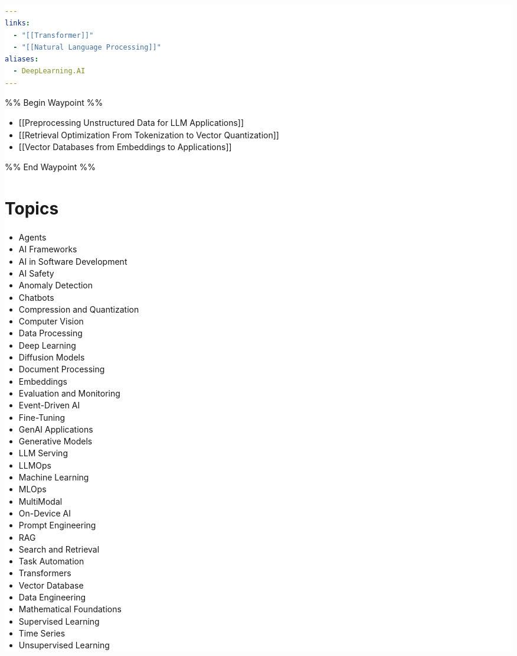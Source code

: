 ```yaml
---
links:
  - "[[Transformer]]"
  - "[[Natural Language Processing]]"
aliases:
  - DeepLearning.AI
---
```

%% Begin Waypoint %%
- [[Preprocessing Unstructured Data for LLM Applications]]
- [[Retrieval Optimization From Tokenization to Vector Quantization]]
- [[Vector Databases from Embeddings to Applications]]

%% End Waypoint %%

# Topics

- Agents
- AI Frameworks
- AI in Software Development
- AI Safety
- Anomaly Detection
- Chatbots
- Compression and Quantization
- Computer Vision
- Data Processing
- Deep Learning
- Diffusion Models
- Document Processing
- Embeddings
- Evaluation and Monitoring
- Event-Driven AI
- Fine-Tuning
- GenAI Applications
- Generative Models
- LLM Serving
- LLMOps
- Machine Learning
- MLOps
- MultiModal
- On-Device AI
- Prompt Engineering
- RAG
- Search and Retrieval
- Task Automation
- Transformers
- Vector Database
- Data Engineering
- Mathematical Foundations
- Supervised Learning
- Time Series
- Unsupervised Learning
